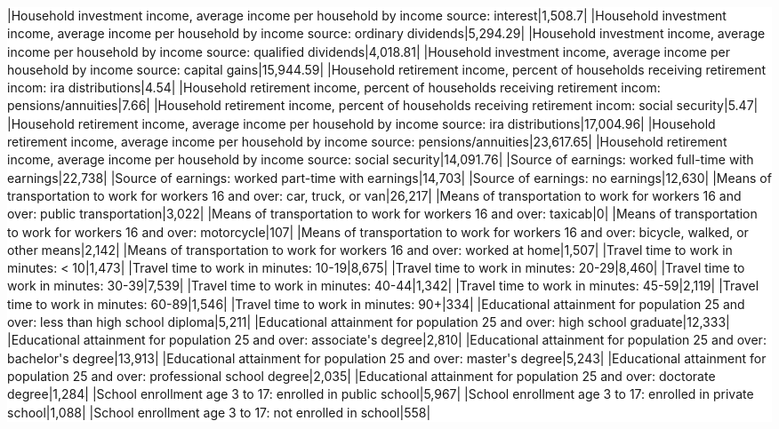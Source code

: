|Household investment income, average income per household by income source: interest|1,508.7|
|Household investment income, average income per household by income source: ordinary dividends|5,294.29|
|Household investment income, average income per household by income source: qualified dividends|4,018.81|
|Household investment income, average income per household by income source: capital gains|15,944.59|
|Household retirement income, percent of households receiving retirement incom: ira distributions|4.54|
|Household retirement income, percent of households receiving retirement incom: pensions/annuities|7.66|
|Household retirement income, percent of households receiving retirement incom: social security|5.47|
|Household retirement income, average income per household by income source: ira distributions|17,004.96|
|Household retirement income, average income per household by income source: pensions/annuities|23,617.65|
|Household retirement income, average income per household by income source: social security|14,091.76|
|Source of earnings: worked full-time with earnings|22,738|
|Source of earnings: worked part-time with earnings|14,703|
|Source of earnings: no earnings|12,630|
|Means of transportation to work for workers 16 and over: car, truck, or van|26,217|
|Means of transportation to work for workers 16 and over: public transportation|3,022|
|Means of transportation to work for workers 16 and over: taxicab|0|
|Means of transportation to work for workers 16 and over: motorcycle|107|
|Means of transportation to work for workers 16 and over: bicycle, walked, or other means|2,142|
|Means of transportation to work for workers 16 and over: worked at home|1,507|
|Travel time to work in minutes: < 10|1,473|
|Travel time to work in minutes: 10-19|8,675|
|Travel time to work in minutes: 20-29|8,460|
|Travel time to work in minutes: 30-39|7,539|
|Travel time to work in minutes: 40-44|1,342|
|Travel time to work in minutes: 45-59|2,119|
|Travel time to work in minutes: 60-89|1,546|
|Travel time to work in minutes: 90+|334|
|Educational attainment for population 25 and over: less than high school diploma|5,211|
|Educational attainment for population 25 and over: high school graduate|12,333|
|Educational attainment for population 25 and over: associate's degree|2,810|
|Educational attainment for population 25 and over: bachelor's degree|13,913|
|Educational attainment for population 25 and over: master's degree|5,243|
|Educational attainment for population 25 and over: professional school degree|2,035|
|Educational attainment for population 25 and over: doctorate degree|1,284|
|School enrollment age 3 to 17: enrolled in public school|5,967|
|School enrollment age 3 to 17: enrolled in private school|1,088|
|School enrollment age 3 to 17: not enrolled in school|558|
